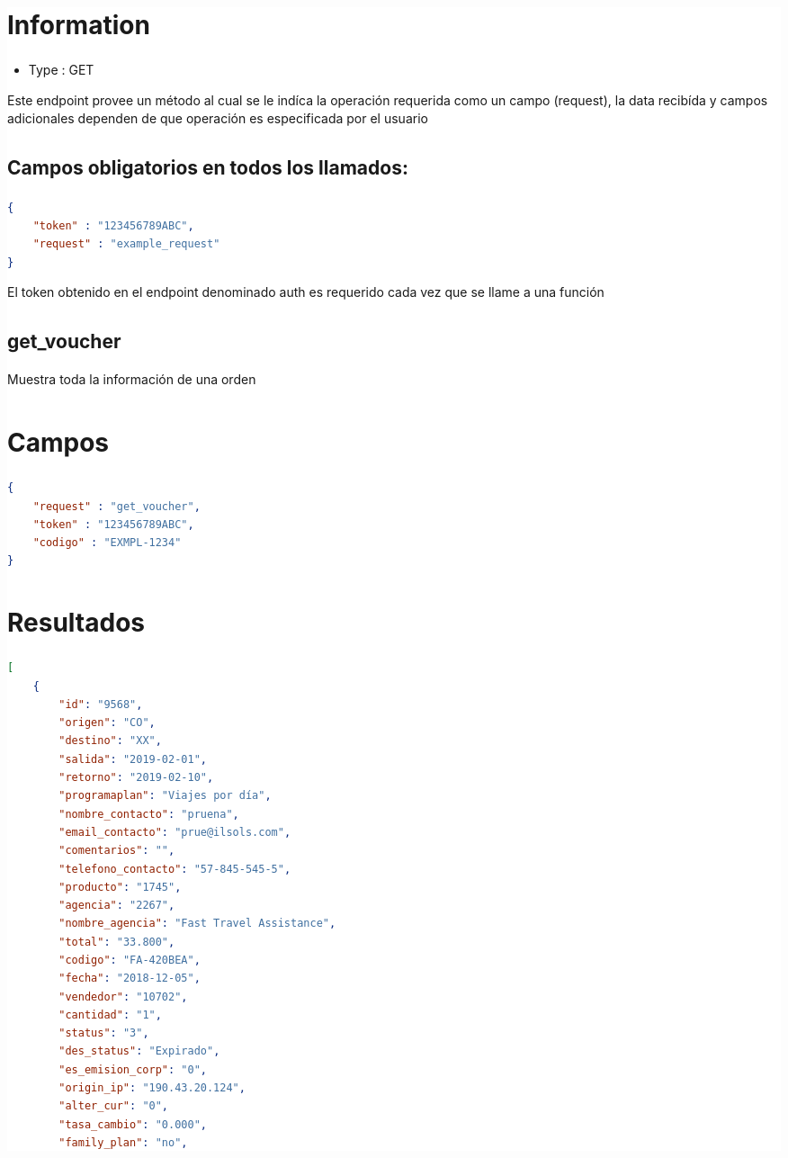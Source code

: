# Information

* Type : GET

Este endpoint provee un método al cual se le indíca la operación requerida como un campo (request), la data recibída y campos adicionales dependen de que operación es especificada por el usuario

## Campos obligatorios en todos los llamados:

```JSON
{
    "token" : "123456789ABC",
    "request" : "example_request"
}
```

El token obtenido en el endpoint denominado auth es requerido cada vez que se llame a una función

## get_voucher

Muestra toda la información de una orden

# Campos

```JSON
{
    "request" : "get_voucher",
    "token" : "123456789ABC",
    "codigo" : "EXMPL-1234"
}
```

# Resultados

```JSON
[
    {
        "id": "9568",
        "origen": "CO",
        "destino": "XX",
        "salida": "2019-02-01",
        "retorno": "2019-02-10",
        "programaplan": "Viajes por día",
        "nombre_contacto": "pruena",
        "email_contacto": "prue@ilsols.com",
        "comentarios": "",
        "telefono_contacto": "57-845-545-5",
        "producto": "1745",
        "agencia": "2267",
        "nombre_agencia": "Fast Travel Assistance",
        "total": "33.800",
        "codigo": "FA-420BEA",
        "fecha": "2018-12-05",
        "vendedor": "10702",
        "cantidad": "1",
        "status": "3",
        "des_status": "Expirado",
        "es_emision_corp": "0",
        "origin_ip": "190.43.20.124",
        "alter_cur": "0",
        "tasa_cambio": "0.000",
        "family_plan": "no",
```